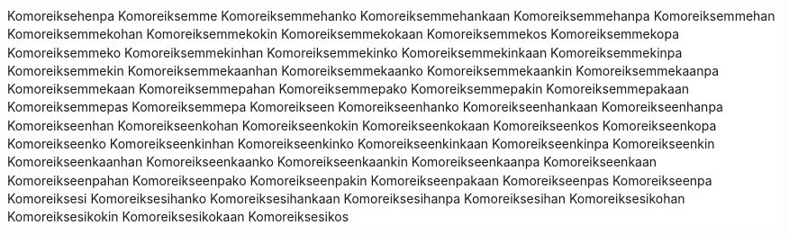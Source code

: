 Komoreiksehenpa
Komoreiksemme
Komoreiksemmehanko
Komoreiksemmehankaan
Komoreiksemmehanpa
Komoreiksemmehan
Komoreiksemmekohan
Komoreiksemmekokin
Komoreiksemmekokaan
Komoreiksemmekos
Komoreiksemmekopa
Komoreiksemmeko
Komoreiksemmekinhan
Komoreiksemmekinko
Komoreiksemmekinkaan
Komoreiksemmekinpa
Komoreiksemmekin
Komoreiksemmekaanhan
Komoreiksemmekaanko
Komoreiksemmekaankin
Komoreiksemmekaanpa
Komoreiksemmekaan
Komoreiksemmepahan
Komoreiksemmepako
Komoreiksemmepakin
Komoreiksemmepakaan
Komoreiksemmepas
Komoreiksemmepa
Komoreikseen
Komoreikseenhanko
Komoreikseenhankaan
Komoreikseenhanpa
Komoreikseenhan
Komoreikseenkohan
Komoreikseenkokin
Komoreikseenkokaan
Komoreikseenkos
Komoreikseenkopa
Komoreikseenko
Komoreikseenkinhan
Komoreikseenkinko
Komoreikseenkinkaan
Komoreikseenkinpa
Komoreikseenkin
Komoreikseenkaanhan
Komoreikseenkaanko
Komoreikseenkaankin
Komoreikseenkaanpa
Komoreikseenkaan
Komoreikseenpahan
Komoreikseenpako
Komoreikseenpakin
Komoreikseenpakaan
Komoreikseenpas
Komoreikseenpa
Komoreiksesi
Komoreiksesihanko
Komoreiksesihankaan
Komoreiksesihanpa
Komoreiksesihan
Komoreiksesikohan
Komoreiksesikokin
Komoreiksesikokaan
Komoreiksesikos